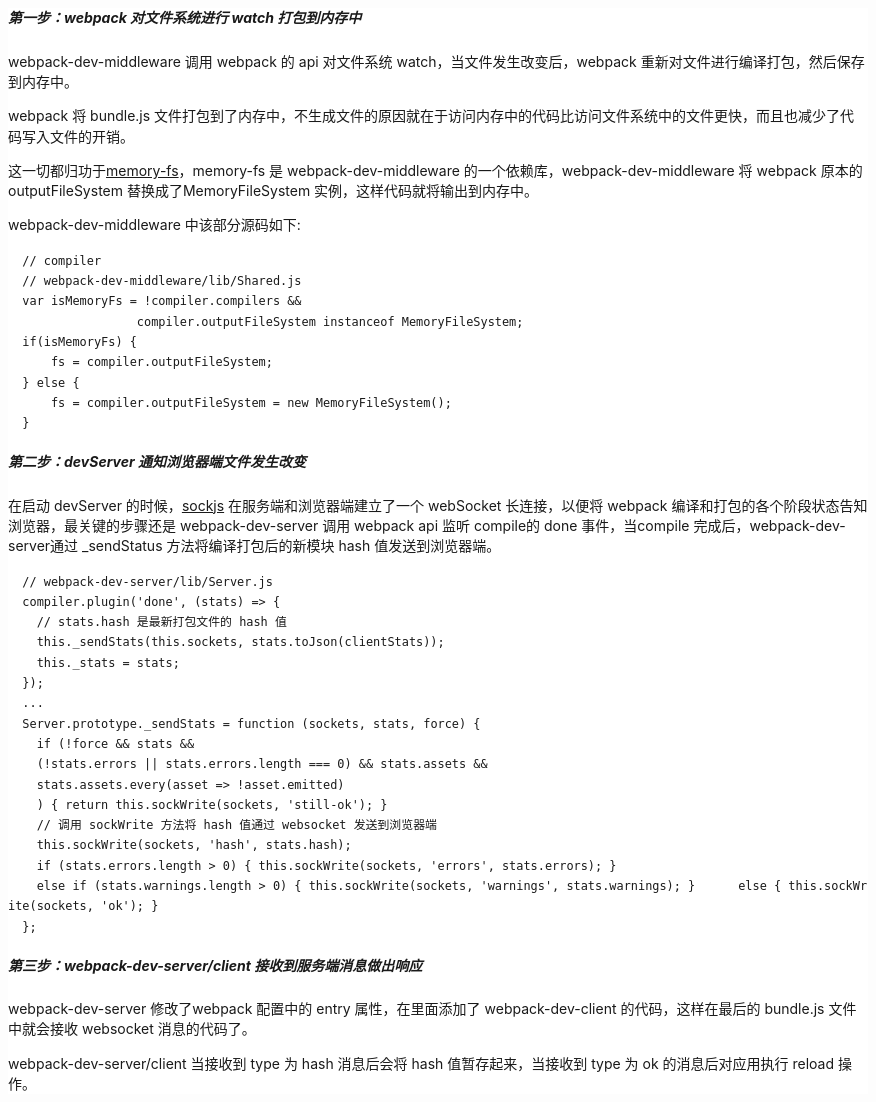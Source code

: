 ##### 第一步：webpack 对文件系统进行 watch 打包到内存中

webpack-dev-middleware 调用 webpack 的 api 对文件系统 watch，当文件发生改变后，webpack 重新对文件进行编译打包，然后保存到内存中。

webpack 将 bundle.js 文件打包到了内存中，不生成文件的原因就在于访问内存中的代码比访问文件系统中的文件更快，而且也减少了代码写入文件的开销。

这一切都归功于[memory-fs](https://github.com/webpack/memory-fs)，memory-fs 是 webpack-dev-middleware 的一个依赖库，webpack-dev-middleware 将 webpack 原本的 outputFileSystem 替换成了MemoryFileSystem 实例，这样代码就将输出到内存中。

webpack-dev-middleware 中该部分源码如下:
```
  // compiler
  // webpack-dev-middleware/lib/Shared.js
  var isMemoryFs = !compiler.compilers &&
                  compiler.outputFileSystem instanceof MemoryFileSystem;
  if(isMemoryFs) {
      fs = compiler.outputFileSystem;
  } else {
      fs = compiler.outputFileSystem = new MemoryFileSystem();
  }
```

##### 第二步：devServer 通知浏览器端文件发生改变

在启动 devServer 的时候，[sockjs]((https://github.com/sockjs/sockjs-client)) 在服务端和浏览器端建立了一个 webSocket 长连接，以便将 webpack 编译和打包的各个阶段状态告知浏览器，最关键的步骤还是 webpack-dev-server 调用 webpack api 监听 compile的 done 事件，当compile 完成后，webpack-dev-server通过 _sendStatus 方法将编译打包后的新模块 hash 值发送到浏览器端。

```
  // webpack-dev-server/lib/Server.js
  compiler.plugin('done', (stats) => {
    // stats.hash 是最新打包文件的 hash 值
    this._sendStats(this.sockets, stats.toJson(clientStats));
    this._stats = stats;
  });
  ...
  Server.prototype._sendStats = function (sockets, stats, force) {
    if (!force && stats &&
    (!stats.errors || stats.errors.length === 0) && stats.assets &&
    stats.assets.every(asset => !asset.emitted)
    ) { return this.sockWrite(sockets, 'still-ok'); }
    // 调用 sockWrite 方法将 hash 值通过 websocket 发送到浏览器端
    this.sockWrite(sockets, 'hash', stats.hash);
    if (stats.errors.length > 0) { this.sockWrite(sockets, 'errors', stats.errors); } 
    else if (stats.warnings.length > 0) { this.sockWrite(sockets, 'warnings', stats.warnings); }      else { this.sockWrite(sockets, 'ok'); }
  };
```

##### 第三步：webpack-dev-server/client 接收到服务端消息做出响应

webpack-dev-server 修改了webpack 配置中的 entry 属性，在里面添加了 webpack-dev-client 的代码，这样在最后的 bundle.js 文件中就会接收 websocket 消息的代码了。

webpack-dev-server/client 当接收到 type 为 hash 消息后会将 hash 值暂存起来，当接收到 type 为 ok 的消息后对应用执行 reload 操作。
